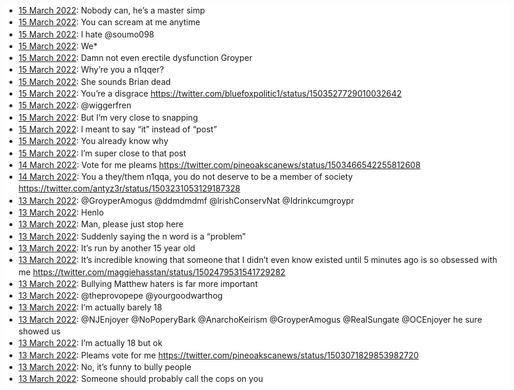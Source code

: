 * [15 March 2022](https://web.archive.org/web/20220315194621/https://twitter.com/erectionfren/status/1503819808156131330): Nobody can, he’s a master simp 
* [15 March 2022](https://web.archive.org/web/20220315182318/https://twitter.com/erectionfren/status/1503798794231730181): You can scream at me anytime 
* [15 March 2022](https://web.archive.org/web/20220315174121/https://twitter.com/erectionfren/status/1503788223373398017): I hate  @soumo098 
* [15 March 2022](https://web.archive.org/web/20220315173848/https://twitter.com/erectionfren/status/1503787616797396994): We* 
* [15 March 2022](https://web.archive.org/web/20220315173403/https://twitter.com/erectionfren/status/1503786516925067268): Damn not even erectile dysfunction Groyper 
* [15 March 2022](https://web.archive.org/web/20220315153042/https://twitter.com/erectionfren/status/1503755513045082124): Why’re you a n1qqer? 
* [15 March 2022](https://web.archive.org/web/20220315151921/https://twitter.com/erectionfren/status/1503752458857857026): She sounds Brian dead 
* [15 March 2022](https://web.archive.org/web/20220315035746/https://twitter.com/erectionfren/status/1503581117403774981): You’re a disgrace https://twitter.com/bluefoxpolitic1/status/1503527729010032642 
* [15 March 2022](https://web.archive.org/web/20220315035416/https://twitter.com/erectionfren/status/1503580210465329153): @wiggerfren 
* [15 March 2022](https://web.archive.org/web/20220315034347/https://twitter.com/erectionfren/status/1503577530120429568): But I’m very close to snapping 
* [15 March 2022](https://web.archive.org/web/20220315034116/https://twitter.com/erectionfren/status/1503577009150173185): I meant to say “it” instead of “post” 
* [15 March 2022](https://web.archive.org/web/20220315033954/https://twitter.com/erectionfren/status/1503576453086167041): You already know why 
* [15 March 2022](https://web.archive.org/web/20220315033954/https://twitter.com/erectionfren/status/1503576453086167041): I’m super close to that post 
* [14 March 2022](https://web.archive.org/web/20220314202353/https://twitter.com/erectionfren/status/1503466932548382727): Vote for me pleams https://twitter.com/pineoakscanews/status/1503466542255812608 
* [14 March 2022](https://web.archive.org/web/20220314171239/https://twitter.com/erectionfren/status/1503418791895740420): You a they/them n1qqa, you do not deserve to be a member of society https://twitter.com/antyz3r/status/1503231053129187328 
* [13 March 2022](https://web.archive.org/web/20220313224414/https://twitter.com/erectionfren/status/1503139227005079564): @GroyperAmogus   @ddmdmdmf   @lrishConservNat   @Idrinkcumgroypr 
* [13 March 2022](https://web.archive.org/web/20220313195258/https://twitter.com/erectionfren/status/1503096647089213440): Henlo 
* [13 March 2022](https://web.archive.org/web/20220313192013/https://twitter.com/erectionfren/status/1503088496218718213): Man, please just stop here 
* [13 March 2022](https://web.archive.org/web/20220313191821/https://twitter.com/erectionfren/status/1503088056974381057): Suddenly saying the n word is a “problem” 
* [13 March 2022](https://web.archive.org/web/20220313185423/https://twitter.com/erectionfren/status/1503081931558342657): It’s run by another 15 year old 
* [13 March 2022](https://web.archive.org/web/20220313185151/https://twitter.com/erectionfren/status/1503081385082380289): It’s incredible knowing that someone that I didn’t even know existed until 5 minutes ago is so obsessed with me https://twitter.com/maggiehasstan/status/1502479531541729282 
* [13 March 2022](https://web.archive.org/web/20220313184728/https://twitter.com/erectionfren/status/1503080244286271500): Bullying Matthew haters is far more important 
* [13 March 2022](https://web.archive.org/web/20220313185555/https://twitter.com/erectionfren/status/1503080166897168384): @theprovopepe   @yourgoodwarthog 
* [13 March 2022](https://web.archive.org/web/20220313184532/https://twitter.com/erectionfren/status/1503079761211539460): I’m actually barely 18 
* [13 March 2022](https://web.archive.org/web/20220313184458/https://twitter.com/erectionfren/status/1503079643552927748): @NJEnjoyer   @NoPoperyBark   @AnarchoKeirism   @GroyperAmogus   @RealSungate   @OCEnjoyer  he sure showed us 
* [13 March 2022](https://web.archive.org/web/20220313183943/https://twitter.com/erectionfren/status/1503078350423834631): I’m actually 18 but ok 
* [13 March 2022](https://web.archive.org/web/20220313182755/https://twitter.com/erectionfren/status/1503075327706378247): Pleams vote for me https://twitter.com/pineoakscanews/status/1503071829853982720 
* [13 March 2022](https://web.archive.org/web/20220313064013/https://twitter.com/erectionfren/status/1502897159691284480): No, it’s funny to bully people 
* [13 March 2022](https://web.archive.org/web/20220313063934/https://twitter.com/erectionfren/status/1502897035577593862): Someone should probably call the cops on you 